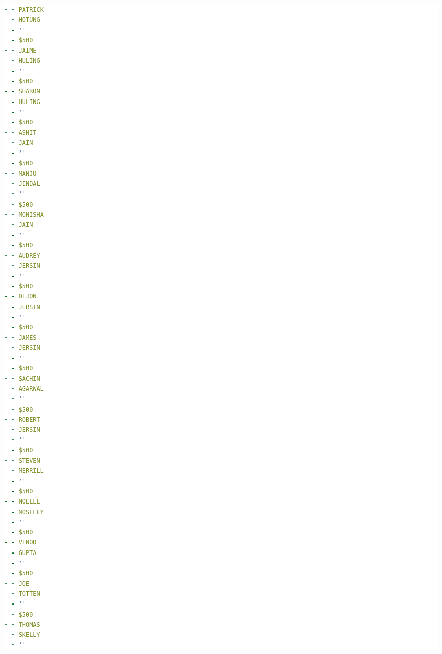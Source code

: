 ```yaml
- - PATRICK
  - HOTUNG
  - ''
  - $500
- - JAIME
  - HULING
  - ''
  - $500
- - SHARON
  - HULING
  - ''
  - $500
- - ASHIT
  - JAIN
  - ''
  - $500
- - MANJU
  - JINDAL
  - ''
  - $500
- - MONISHA
  - JAIN
  - ''
  - $500
- - AUDREY
  - JERSIN
  - ''
  - $500
- - DIJON
  - JERSIN
  - ''
  - $500
- - JAMES
  - JERSIN
  - ''
  - $500
- - SACHIN
  - AGARWAL
  - ''
  - $500
- - ROBERT
  - JERSIN
  - ''
  - $500
- - STEVEN
  - MERRILL
  - ''
  - $500
- - NOELLE
  - MOSELEY
  - ''
  - $500
- - VINOD
  - GUPTA
  - ''
  - $500
- - JOE
  - TOTTEN
  - ''
  - $500
- - THOMAS
  - SKELLY
  - ''
```